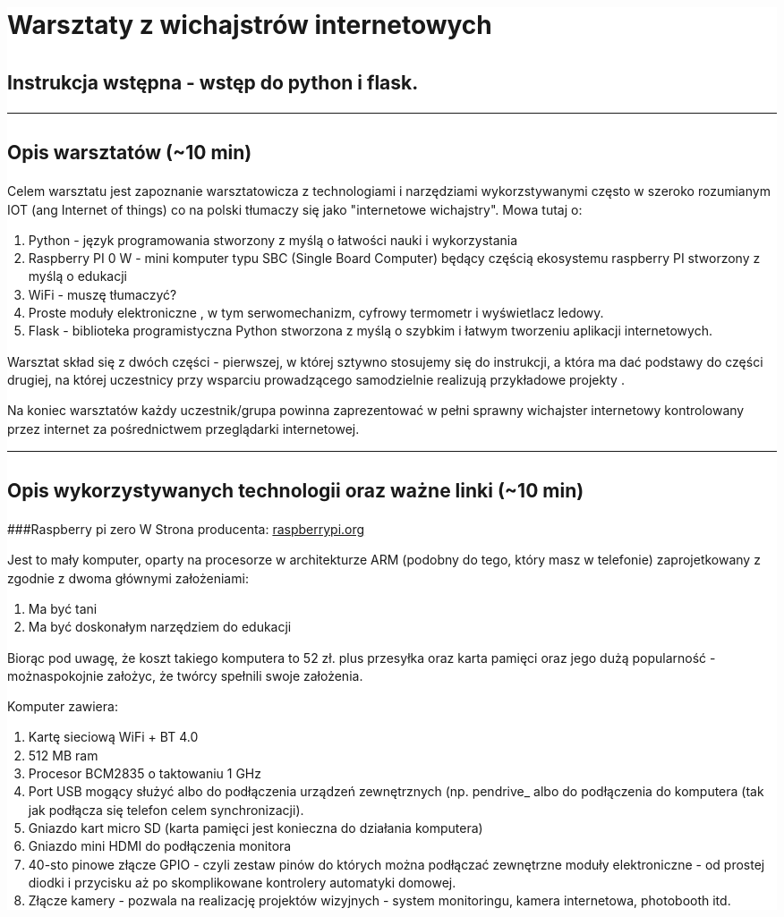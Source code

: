 Warsztaty z wichajstrów internetowych
================
Instrukcja wstępna - wstęp do python i flask.
----------------

---


Opis warsztatów (~10 min)
----------------
Celem warsztatu jest zapoznanie warsztatowicza z technologiami i narzędziami wykorzstywanymi często w szeroko rozumianym IOT (ang Internet of things) co na polski tłumaczy się jako "internetowe wichajstry". Mowa tutaj o:

1. Python - język programowania stworzony z myślą o łatwości nauki i wykorzystania
2. Raspberry PI 0 W - mini komputer typu SBC (Single Board Computer) będący częścią ekosystemu raspberry PI stworzony z myślą o edukacji
3. WiFi - muszę tłumaczyć?
4. Proste moduły elektroniczne , w tym serwomechanizm, cyfrowy termometr i wyświetlacz ledowy.
5. Flask - biblioteka programistyczna Python stworzona z myślą o szybkim i łatwym tworzeniu aplikacji internetowych.

Warsztat skład się z dwóch części - pierwszej, w której sztywno stosujemy się do instrukcji, a która ma dać podstawy do części drugiej, na której uczestnicy przy wsparciu prowadzącego samodzielnie realizują przykładowe projekty .

Na koniec warsztatów każdy uczestnik/grupa powinna zaprezentować w pełni sprawny wichajster internetowy kontrolowany przez internet za pośrednictwem przeglądarki internetowej.


---


Opis wykorzystywanych technologii oraz ważne linki (~10 min)
----------------
###Raspberry pi zero W
Strona producenta: [raspberrypi.org](https://www.raspberrypi.org)

Jest to mały komputer, oparty na procesorze w architekturze ARM (podobny do tego, który masz w telefonie) zaprojetkowany z zgodnie z dwoma głównymi założeniami:

1. Ma być tani
2. Ma być doskonałym narzędziem do edukacji

Biorąc pod uwagę, że koszt takiego komputera to 52 zł. plus przesyłka oraz karta pamięci oraz jego dużą popularność - możnaspokojnie założyc, że twórcy spełnili swoje założenia.

Komputer zawiera:

1. Kartę sieciową WiFi + BT 4.0
2. 512 MB ram
3. Procesor BCM2835 o taktowaniu 1 GHz
4. Port USB mogący służyć albo do podłączenia urządzeń zewnętrznych (np. pendrive_ albo do podłączenia do komputera (tak jak podłącza się telefon celem synchronizacji).
5. Gniazdo kart micro SD (karta pamięci jest konieczna do działania komputera)
6. Gniazdo mini HDMI do podłączenia monitora
7. 40-sto pinowe złącze GPIO - czyli zestaw pinów do których można podłączać zewnętrzne moduły elektroniczne - od prostej diodki i przycisku aż po skomplikowane kontrolery automatyki domowej.
8. Złącze kamery - pozwala na realizację projektów wizyjnych - system monitoringu, kamera internetowa, photobooth itd.
